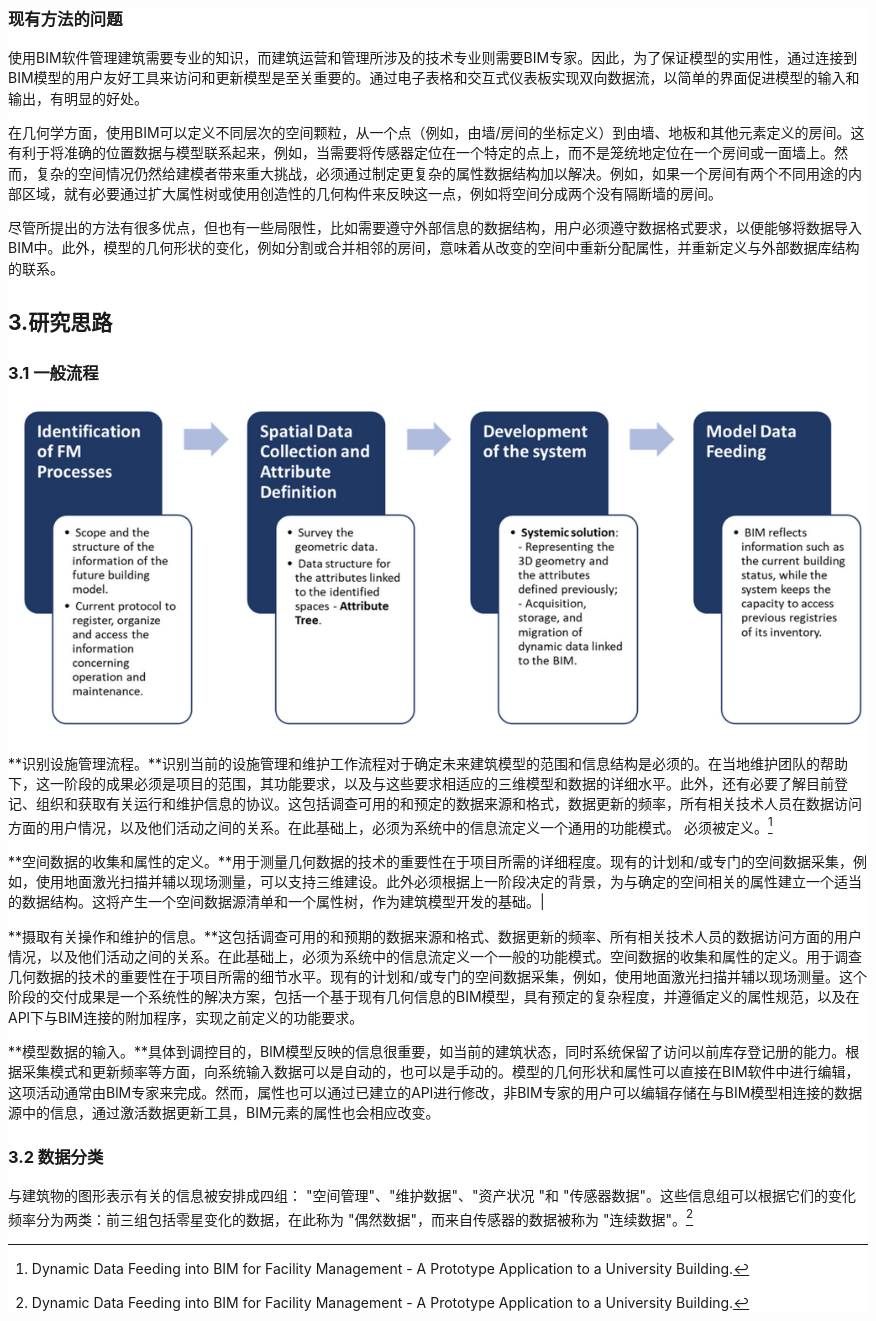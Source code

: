 ### 现有方法的问题
使用BIM软件管理建筑需要专业的知识，而建筑运营和管理所涉及的技术专业则需要BIM专家。因此，为了保证模型的实用性，通过连接到BIM模型的用户友好工具来访问和更新模型是至关重要的。通过电子表格和交互式仪表板实现双向数据流，以简单的界面促进模型的输入和输出，有明显的好处。

在几何学方面，使用BIM可以定义不同层次的空间颗粒，从一个点（例如，由墙/房间的坐标定义）到由墙、地板和其他元素定义的房间。这有利于将准确的位置数据与模型联系起来，例如，当需要将传感器定位在一个特定的点上，而不是笼统地定位在一个房间或一面墙上。然而，复杂的空间情况仍然给建模者带来重大挑战，必须通过制定更复杂的属性数据结构加以解决。例如，如果一个房间有两个不同用途的内部区域，就有必要通过扩大属性树或使用创造性的几何构件来反映这一点，例如将空间分成两个没有隔断墙的房间。

尽管所提出的方法有很多优点，但也有一些局限性，比如需要遵守外部信息的数据结构，用户必须遵守数据格式要求，以便能够将数据导入BIM中。此外，模型的几何形状的变化，例如分割或合并相邻的房间，意味着从改变的空间中重新分配属性，并重新定义与外部数据库结构的联系。


## 3.研究思路
### 3.1 一般流程
![通过DiRoots实现电子表格与BIM的交互](images/Snipaste_2023-05-30_15-08-48.png)

**识别设施管理流程。**识别当前的设施管理和维护工作流程对于确定未来建筑模型的范围和信息结构是必须的。在当地维护团队的帮助下，这一阶段的成果必须是项目的范围，其功能要求，以及与这些要求相适应的三维模型和数据的详细水平。此外，还有必要了解目前登记、组织和获取有关运行和维护信息的协议。这包括调查可用的和预定的数据来源和格式，数据更新的频率，所有相关技术人员在数据访问方面的用户情况，以及他们活动之间的关系。在此基础上，必须为系统中的信息流定义一个通用的功能模式。 必须被定义。[^ref1]

**空间数据的收集和属性的定义。**用于测量几何数据的技术的重要性在于项目所需的详细程度。现有的计划和/或专门的空间数据采集，例如，使用地面激光扫描并辅以现场测量，可以支持三维建设。此外必须根据上一阶段决定的背景，为与确定的空间相关的属性建立一个适当的数据结构。这将产生一个空间数据源清单和一个属性树，作为建筑模型开发的基础。|

**摄取有关操作和维护的信息。**这包括调查可用的和预期的数据来源和格式、数据更新的频率、所有相关技术人员的数据访问方面的用户情况，以及他们活动之间的关系。在此基础上，必须为系统中的信息流定义一个一般的功能模式。空间数据的收集和属性的定义。用于调查几何数据的技术的重要性在于项目所需的细节水平。现有的计划和/或专门的空间数据采集，例如，使用地面激光扫描并辅以现场测量。这个阶段的交付成果是一个系统性的解决方案，包括一个基于现有几何信息的BIM模型，具有预定的复杂程度，并遵循定义的属性规范，以及在APl下与BlM连接的附加程序，实现之前定义的功能要求。

**模型数据的输入。**具体到调控目的，BlM模型反映的信息很重要，如当前的建筑状态，同时系统保留了访问以前库存登记册的能力。根据采集模式和更新频率等方面，向系统输入数据可以是自动的，也可以是手动的。模型的几何形状和属性可以直接在BIM软件中进行编辑，这项活动通常由BlM专家来完成。然而，属性也可以通过已建立的APl进行修改，非BIM专家的用户可以编辑存储在与BIM模型相连接的数据源中的信息，通过激活数据更新工具，BIM元素的属性也会相应改变。

### 3.2 数据分类
与建筑物的图形表示有关的信息被安排成四组： "空间管理"、"维护数据"、"资产状况 "和 "传感器数据"。这些信息组可以根据它们的变化频率分为两类：前三组包括零星变化的数据，在此称为 "偶然数据"，而来自传感器的数据被称为 "连续数据"。[^ref1]


[^ref1]: Dynamic Data Feeding into BIM for Facility Management - A Prototype Application to a University Building.
[^ref2]: Desogus, G.; Quaquero, E.; Rubiu, G.; Gatto, G.; Perra, C. BIM and IoT Sensors Integration: A Framework for Consumption and Indoor Conditions Data Monitoring of Existing Buildings. Sustainability 2021, 13, 4496.
[^ref3]: Villa, V.; Naticchia, B.; Bruno, G.; Aliev, K.; Piantanida, P.; Antonelli, D. IoT Open-Source Architecture for the Maintenance of Building Facilities. Appl. Sci. 2021, 11, 5374.
[^ref4]: Dynamic Building InformationModeling (DynamicBIM): An Interactive Platform for Building Energy Engineering Education